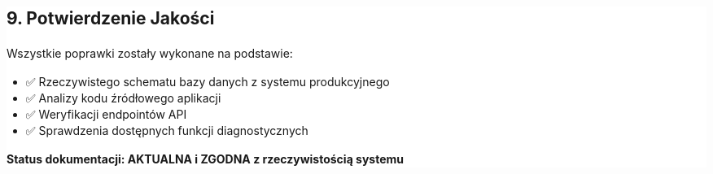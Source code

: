 ## 9. Potwierdzenie Jakości

Wszystkie poprawki zostały wykonane na podstawie:
- ✅ Rzeczywistego schematu bazy danych z systemu produkcyjnego
- ✅ Analizy kodu źródłowego aplikacji
- ✅ Weryfikacji endpointów API
- ✅ Sprawdzenia dostępnych funkcji diagnostycznych

**Status dokumentacji: AKTUALNA i ZGODNA z rzeczywistością systemu**